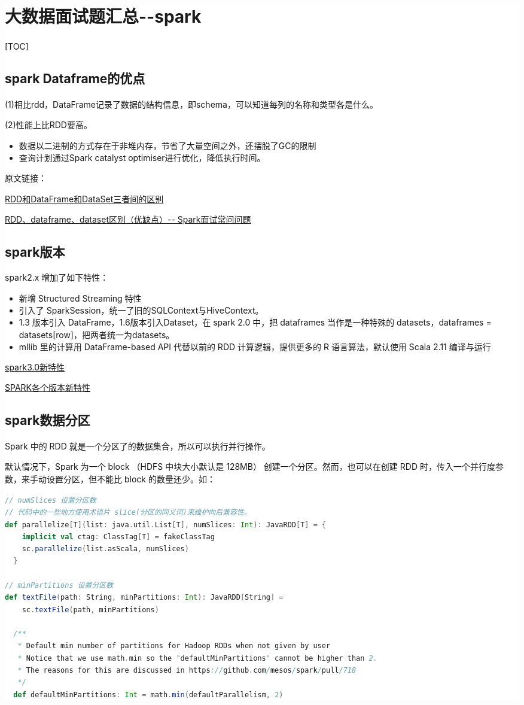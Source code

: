 # 大数据面试题汇总--spark

[TOC]

## spark Dataframe的优点

(1)相比rdd，DataFrame记录了数据的结构信息，即schema，可以知道每列的名称和类型各是什么。

(2)性能上比RDD要高。

- 数据以二进制的方式存在于非堆内存，节省了大量空间之外，还摆脱了GC的限制
- 查询计划通过Spark catalyst optimiser进行优化，降低执行时间。

原文链接：

[RDD和DataFrame和DataSet三者间的区别](https://blog.csdn.net/weixin_43087634/article/details/84398036?utm_medium=distribute.pc_relevant.none-task-blog-BlogCommendFromMachineLearnPai2-1.channel_param&depth_1-utm_source=distribute.pc_relevant.none-task-blog-BlogCommendFromMachineLearnPai2-1.channel_param)

[RDD、dataframe、dataset区别（优缺点）-- Spark面试常问问题](https://blog.csdn.net/qq_21539671/article/details/104480222)

## spark版本

spark2.x 增加了如下特性：

  - 新增 Structured Streaming 特性
  - 引入了 SparkSession，统一了旧的SQLContext与HiveContext。
  - 1.3 版本引入 DataFrame，1.6版本引入Dataset，在 spark 2.0 中，把 dataframes 当作是一种特殊的 datasets，dataframes = datasets[row]，把两者统一为datasets。
  - mllib 里的计算用 DataFrame-based API 代替以前的 RDD 计算逻辑，提供更多的 R 语言算法，默认使用 Scala 2.11 编译与运行

[spark3.0新特性](https://blog.csdn.net/qq_16038125/article/details/106987136) 

[SPARK各个版本新特性](https://www.cnblogs.com/fuyiming/p/6270406.html)

## spark数据分区

Spark 中的 RDD 就是一个分区了的数据集合，所以可以执行并行操作。

默认情况下，Spark 为一个 block （HDFS 中块大小默认是 128MB） 创建一个分区。然而，也可以在创建 RDD 时，传入一个并行度参数，来手动设置分区，但不能比 block 的数量还少。如：

```scala
// numSlices 设置分区数
// 代码中的一些地方使用术语片 slice(分区的同义词)来维护向后兼容性。
def parallelize[T](list: java.util.List[T], numSlices: Int): JavaRDD[T] = {
    implicit val ctag: ClassTag[T] = fakeClassTag
    sc.parallelize(list.asScala, numSlices)
  }

// minPartitions 设置分区数
def textFile(path: String, minPartitions: Int): JavaRDD[String] =
    sc.textFile(path, minPartitions)

  /**
   * Default min number of partitions for Hadoop RDDs when not given by user
   * Notice that we use math.min so the "defaultMinPartitions" cannot be higher than 2.
   * The reasons for this are discussed in https://github.com/mesos/spark/pull/718
   */
  def defaultMinPartitions: Int = math.min(defaultParallelism, 2)
```
